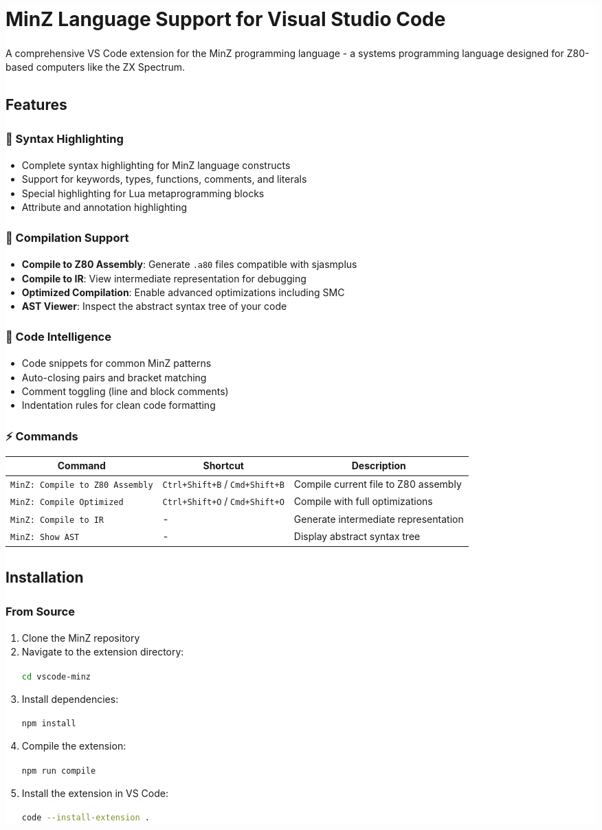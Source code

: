 # MinZ Language Support for Visual Studio Code

A comprehensive VS Code extension for the MinZ programming language - a systems programming language designed for Z80-based computers like the ZX Spectrum.

## Features

### 🎨 Syntax Highlighting
- Complete syntax highlighting for MinZ language constructs
- Support for keywords, types, functions, comments, and literals
- Special highlighting for Lua metaprogramming blocks
- Attribute and annotation highlighting

### 🔧 Compilation Support
- **Compile to Z80 Assembly**: Generate `.a80` files compatible with sjasmplus
- **Compile to IR**: View intermediate representation for debugging
- **Optimized Compilation**: Enable advanced optimizations including SMC
- **AST Viewer**: Inspect the abstract syntax tree of your code

### 📝 Code Intelligence
- Code snippets for common MinZ patterns
- Auto-closing pairs and bracket matching
- Comment toggling (line and block comments)
- Indentation rules for clean code formatting

### ⚡ Commands

| Command | Shortcut | Description |
|---------|----------|-------------|
| `MinZ: Compile to Z80 Assembly` | `Ctrl+Shift+B` / `Cmd+Shift+B` | Compile current file to Z80 assembly |
| `MinZ: Compile Optimized` | `Ctrl+Shift+O` / `Cmd+Shift+O` | Compile with full optimizations |
| `MinZ: Compile to IR` | - | Generate intermediate representation |
| `MinZ: Show AST` | - | Display abstract syntax tree |

## Installation

### From Source
1. Clone the MinZ repository
2. Navigate to the extension directory:
   ```bash
   cd vscode-minz
   ```
3. Install dependencies:
   ```bash
   npm install
   ```
4. Compile the extension:
   ```bash
   npm run compile
   ```
5. Install the extension in VS Code:
   ```bash
   code --install-extension .
   ```
